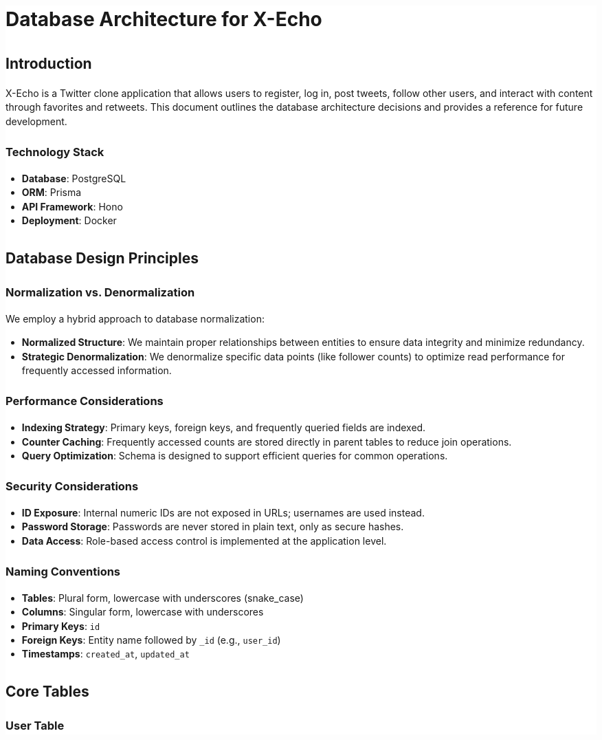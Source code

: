 # Database Architecture for X-Echo

## Introduction

X-Echo is a Twitter clone application that allows users to register, log in, post tweets, follow other users, and interact with content through favorites and retweets. This document outlines the database architecture decisions and provides a reference for future development.

### Technology Stack

- **Database**: PostgreSQL
- **ORM**: Prisma
- **API Framework**: Hono
- **Deployment**: Docker

## Database Design Principles

### Normalization vs. Denormalization

We employ a hybrid approach to database normalization:

- **Normalized Structure**: We maintain proper relationships between entities to ensure data integrity and minimize redundancy.
- **Strategic Denormalization**: We denormalize specific data points (like follower counts) to optimize read performance for frequently accessed information.

### Performance Considerations

- **Indexing Strategy**: Primary keys, foreign keys, and frequently queried fields are indexed.
- **Counter Caching**: Frequently accessed counts are stored directly in parent tables to reduce join operations.
- **Query Optimization**: Schema is designed to support efficient queries for common operations.

### Security Considerations

- **ID Exposure**: Internal numeric IDs are not exposed in URLs; usernames are used instead.
- **Password Storage**: Passwords are never stored in plain text, only as secure hashes.
- **Data Access**: Role-based access control is implemented at the application level.

### Naming Conventions

- **Tables**: Plural form, lowercase with underscores (snake_case)
- **Columns**: Singular form, lowercase with underscores
- **Primary Keys**: `id`
- **Foreign Keys**: Entity name followed by `_id` (e.g., `user_id`)
- **Timestamps**: `created_at`, `updated_at`

## Core Tables

### User Table
